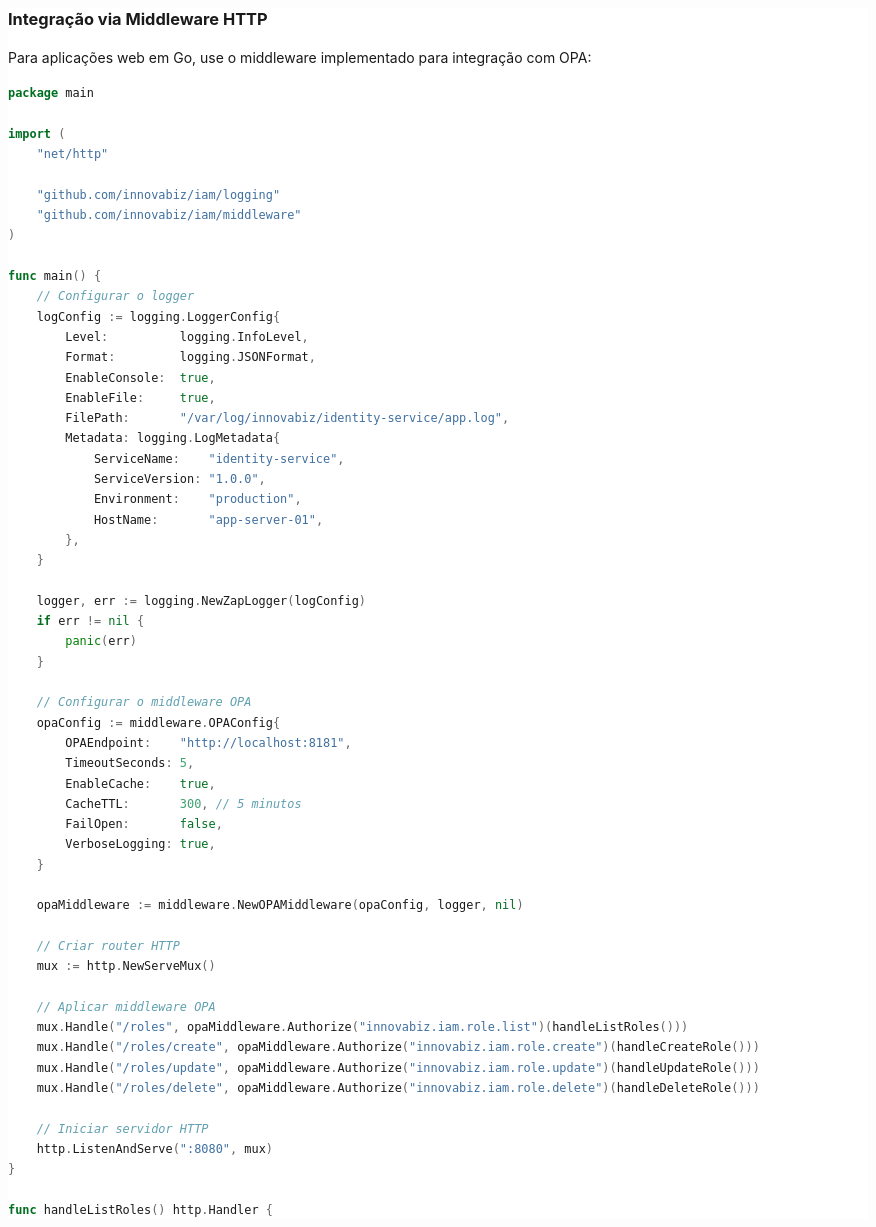 ### Integração via Middleware HTTP

Para aplicações web em Go, use o middleware implementado para integração com OPA:

```go
package main

import (
    "net/http"
    
    "github.com/innovabiz/iam/logging"
    "github.com/innovabiz/iam/middleware"
)

func main() {
    // Configurar o logger
    logConfig := logging.LoggerConfig{
        Level:          logging.InfoLevel,
        Format:         logging.JSONFormat,
        EnableConsole:  true,
        EnableFile:     true,
        FilePath:       "/var/log/innovabiz/identity-service/app.log",
        Metadata: logging.LogMetadata{
            ServiceName:    "identity-service",
            ServiceVersion: "1.0.0",
            Environment:    "production",
            HostName:       "app-server-01",
        },
    }
    
    logger, err := logging.NewZapLogger(logConfig)
    if err != nil {
        panic(err)
    }
    
    // Configurar o middleware OPA
    opaConfig := middleware.OPAConfig{
        OPAEndpoint:    "http://localhost:8181",
        TimeoutSeconds: 5,
        EnableCache:    true,
        CacheTTL:       300, // 5 minutos
        FailOpen:       false,
        VerboseLogging: true,
    }
    
    opaMiddleware := middleware.NewOPAMiddleware(opaConfig, logger, nil)
    
    // Criar router HTTP
    mux := http.NewServeMux()
    
    // Aplicar middleware OPA
    mux.Handle("/roles", opaMiddleware.Authorize("innovabiz.iam.role.list")(handleListRoles()))
    mux.Handle("/roles/create", opaMiddleware.Authorize("innovabiz.iam.role.create")(handleCreateRole()))
    mux.Handle("/roles/update", opaMiddleware.Authorize("innovabiz.iam.role.update")(handleUpdateRole()))
    mux.Handle("/roles/delete", opaMiddleware.Authorize("innovabiz.iam.role.delete")(handleDeleteRole()))
    
    // Iniciar servidor HTTP
    http.ListenAndServe(":8080", mux)
}

func handleListRoles() http.Handler {
```